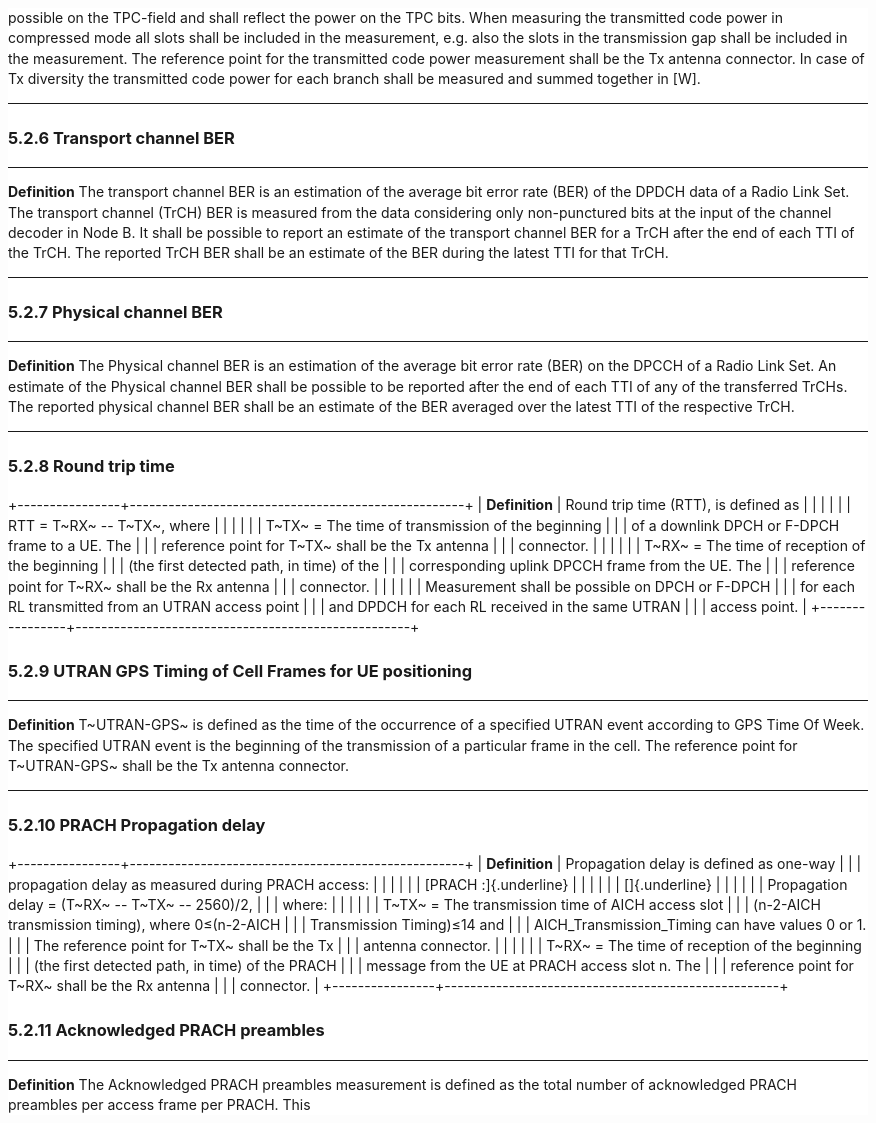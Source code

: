 possible on the TPC-field and shall reflect the power on the TPC bits. When
measuring the transmitted code power in compressed mode all slots shall be
included in the measurement, e.g. also the slots in the transmission gap shall
be included in the measurement. The reference point for the transmitted code
power measurement shall be the Tx antenna connector. In case of Tx diversity
the transmitted code power for each branch shall be measured and summed
together in [W].
* * *
### 5.2.6 Transport channel BER
* * *
**Definition** The transport channel BER is an estimation of the average bit
error rate (BER) of the DPDCH data of a Radio Link Set. The transport channel
(TrCH) BER is measured from the data considering only non-punctured bits at
the input of the channel decoder in Node B. It shall be possible to report an
estimate of the transport channel BER for a TrCH after the end of each TTI of
the TrCH. The reported TrCH BER shall be an estimate of the BER during the
latest TTI for that TrCH.
* * *
### 5.2.7 Physical channel BER
* * *
**Definition** The Physical channel BER is an estimation of the average bit
error rate (BER) on the DPCCH of a Radio Link Set. An estimate of the Physical
channel BER shall be possible to be reported after the end of each TTI of any
of the transferred TrCHs. The reported physical channel BER shall be an
estimate of the BER averaged over the latest TTI of the respective TrCH.
* * *
### 5.2.8 Round trip time
+----------------+----------------------------------------------------+ | **Definition** | Round trip time (RTT), is defined as | | | | | | RTT = T~RX~ -- T~TX~, where | | | | | | T~TX~ = The time of transmission of the beginning | | | of a downlink DPCH or F-DPCH frame to a UE. The | | | reference point for T~TX~ shall be the Tx antenna | | | connector. | | | | | | T~RX~ = The time of reception of the beginning | | | (the first detected path, in time) of the | | | corresponding uplink DPCCH frame from the UE. The | | | reference point for T~RX~ shall be the Rx antenna | | | connector. | | | | | | Measurement shall be possible on DPCH or F-DPCH | | | for each RL transmitted from an UTRAN access point | | | and DPDCH for each RL received in the same UTRAN | | | access point. | +----------------+----------------------------------------------------+
### 5.2.9 UTRAN GPS Timing of Cell Frames for UE positioning
* * *
**Definition** T~UTRAN-GPS~ is defined as the time of the occurrence of a
specified UTRAN event according to GPS Time Of Week. The specified UTRAN event
is the beginning of the transmission of a particular frame in the cell. The
reference point for T~UTRAN-GPS~ shall be the Tx antenna connector.
* * *
### 5.2.10 PRACH Propagation delay
+----------------+----------------------------------------------------+ | **Definition** | Propagation delay is defined as one-way | | | propagation delay as measured during PRACH access: | | | | | | [PRACH :]{.underline} | | | | | | []{.underline} | | | | | | Propagation delay = (T~RX~ -- T~TX~ -- 2560)/2, | | | where: | | | | | | T~TX~ = The transmission time of AICH access slot | | | (n-2-AICH transmission timing), where 0≤(n-2-AICH | | | Transmission Timing)≤14 and | | | AICH_Transmission_Timing can have values 0 or 1. | | | The reference point for T~TX~ shall be the Tx | | | antenna connector. | | | | | | T~RX~ = The time of reception of the beginning | | | (the first detected path, in time) of the PRACH | | | message from the UE at PRACH access slot n. The | | | reference point for T~RX~ shall be the Rx antenna | | | connector. | +----------------+----------------------------------------------------+
### 5.2.11 Acknowledged PRACH preambles
* * *
**Definition** The Acknowledged PRACH preambles measurement is defined as the
total number of acknowledged PRACH preambles per access frame per PRACH. This
